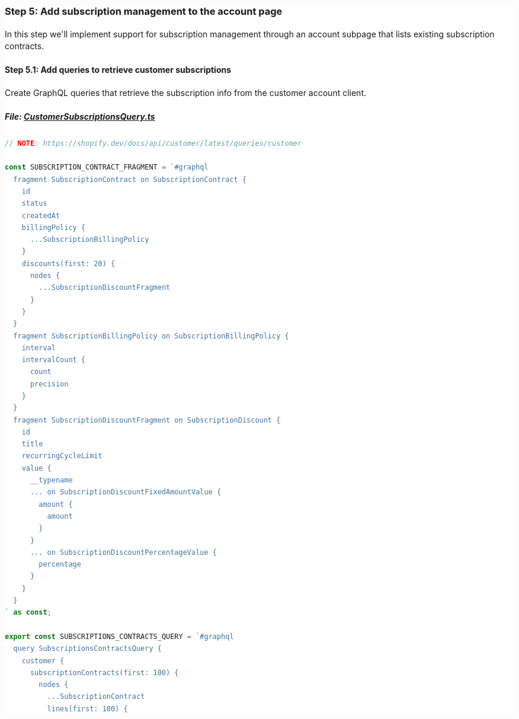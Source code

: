### Step 5: Add subscription management to the account page

In this step we'll implement support for subscription management through an account subpage that lists existing subscription contracts.

#### Step 5.1: Add queries to retrieve customer subscriptions

Create GraphQL queries that retrieve the subscription info from the customer account client.

##### File: [CustomerSubscriptionsQuery.ts](https://github.com/Shopify/hydrogen/blob/0511444a026f5b80c3927fbc2e31b1ab827cfeae/cookbook/recipes/subscriptions/ingredients/templates/skeleton/app/graphql/customer-account/CustomerSubscriptionsQuery.ts)

~~~ts
// NOTE: https://shopify.dev/docs/api/customer/latest/queries/customer

const SUBSCRIPTION_CONTRACT_FRAGMENT = `#graphql
  fragment SubscriptionContract on SubscriptionContract {
    id
    status
    createdAt
    billingPolicy {
      ...SubscriptionBillingPolicy
    }
    discounts(first: 20) {
      nodes {
        ...SubscriptionDiscountFragment
      }
    }
  }
  fragment SubscriptionBillingPolicy on SubscriptionBillingPolicy {
    interval
    intervalCount {
      count
      precision
    }
  }
  fragment SubscriptionDiscountFragment on SubscriptionDiscount {
    id
    title
    recurringCycleLimit
    value {
      __typename
      ... on SubscriptionDiscountFixedAmountValue {
        amount {
          amount
        }
      }
      ... on SubscriptionDiscountPercentageValue {
        percentage
      }
    }
  }
` as const;

export const SUBSCRIPTIONS_CONTRACTS_QUERY = `#graphql
  query SubscriptionsContractsQuery {
    customer {
      subscriptionContracts(first: 100) {
        nodes {
          ...SubscriptionContract
          lines(first: 100) {
~~~
